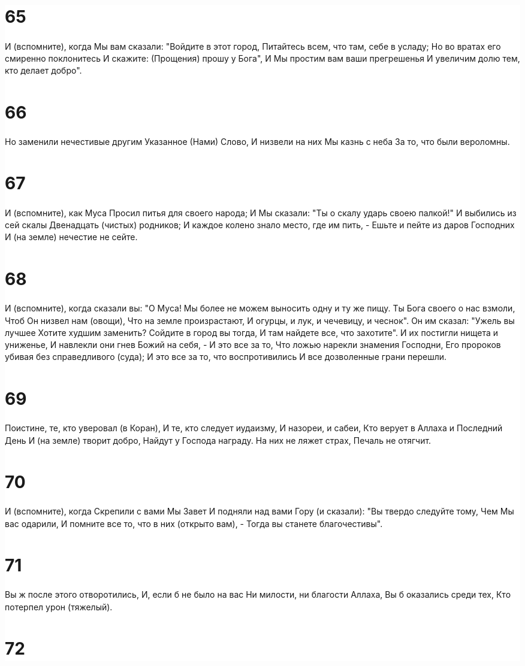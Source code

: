 # 65

И (вспомните), когда Мы вам сказали: "Войдите в этот город, Питайтесь всем, что там, себе в усладу; Но во вратах его смиренно поклонитесь И скажите: (Прощения) прошу у Бога", И Мы простим вам ваши прегрешенья И увеличим долю тем, кто делает добро".

# 66

Но заменили нечестивые другим Указанное (Нами) Слово, И низвели на них Мы казнь с неба За то, что были вероломны.

# 67

И (вспомните), как Муса Просил питья для своего народа; И Мы сказали: "Ты о скалу ударь своею палкой!" И выбились из сей скалы Двенадцать (чистых) родников; И каждое колено знало место, где им пить, - Ешьте и пейте из даров Господних И (на земле) нечестие не сейте.

# 68

И (вспомните), когда сказали вы: "О Муса! Мы более не можем выносить одну и ту же пищу. Ты Бога своего о нас взмоли, Чтоб Он низвел нам (овощи), Что на земле произрастают, И огурцы, и лук, и чечевицу, и чеснок". Он им сказал: "Ужель вы лучшее Хотите худшим заменить? Сойдите в город вы тогда, И там найдете все, что захотите". И их постигли нищета и униженье, И навлекли они гнев Божий на себя, - И это все за то, Что ложью нарекли знамения Господни, Его пророков убивая без справедливого (суда); И это все за то, что воспротивились И все дозволенные грани перешли.

# 69

Поистине, те, кто уверовал (в Коран), И те, кто следует иудаизму, И назореи, и сабеи, Кто верует в Аллаха и Последний День И (на земле) творит добро, Найдут у Господа награду. На них не ляжет страх, Печаль не отягчит.

# 70

И (вспомните), когда Скрепили с вами Мы Завет И подняли над вами Гору (и сказали): "Вы твердо следуйте тому, Чем Мы вас одарили, И помните все то, что в них (открыто вам), - Тогда вы станете благочестивы".

# 71

Вы ж после этого отворотились, И, если б не было на вас Ни милости, ни благости Аллаха, Вы б оказались среди тех, Кто потерпел урон (тяжелый).

# 72
